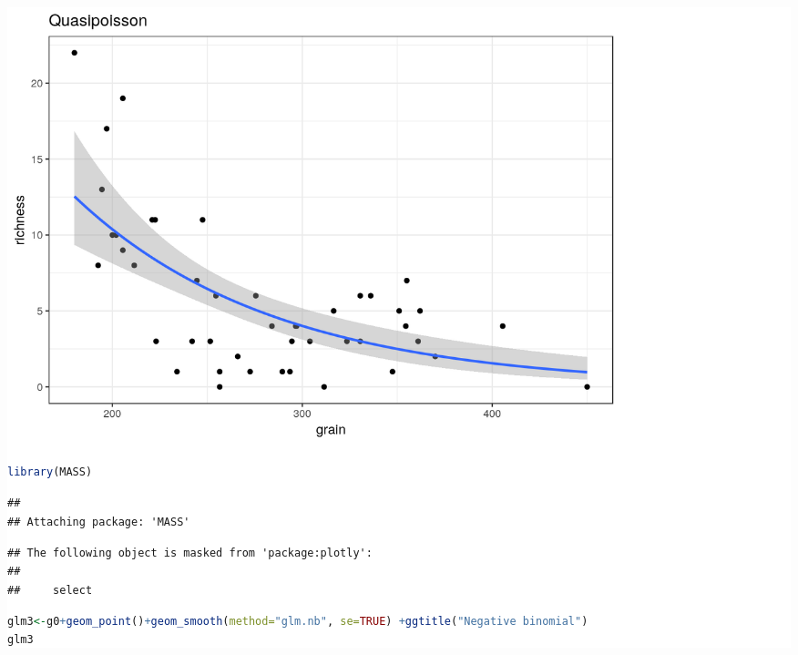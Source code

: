 <img src="002a_GGplots_files/figure-html/unnamed-chunk-32-1.png" width="672" />




```r
library(MASS)
```

```
## 
## Attaching package: 'MASS'
```

```
## The following object is masked from 'package:plotly':
## 
##     select
```

```r
glm3<-g0+geom_point()+geom_smooth(method="glm.nb", se=TRUE) +ggtitle("Negative binomial")
glm3
```
